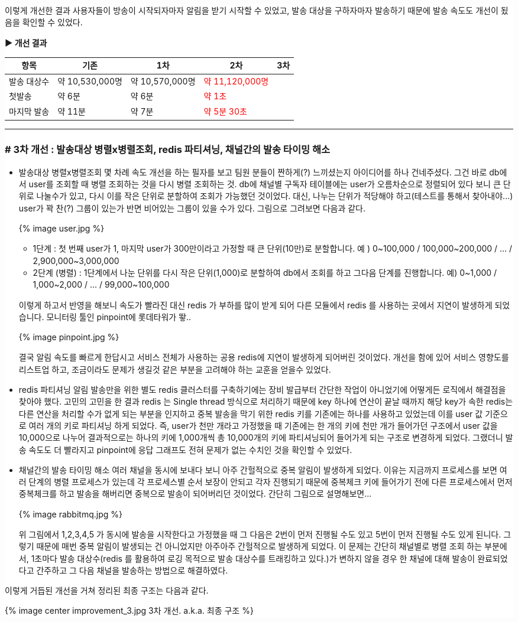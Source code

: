 이렇게 개선한 결과 사용자들이 방송이 시작되자마자 알림을 받기 시작할 수 있었고, 발송 대상을 구하자마자 발송하기 때문에 발송 속도도 개선이 됬음을 확인할 수 있었다.

**▶ 개선 결과**

| 항목 | 기존 | 1차| 2차 | 3차 |
| --- | --- | --- | --- | --- |
| 발송 대상수 | 약 10,530,000명 | 약 10,570,000명 | <font color="red">약 11,120,000명</font> | |
| 첫발송 | 약 6분 | 약 6분 | <font color="red">약 1초</font> | |
| 마지막 발송 | 약 11분 | 약 7분 | <font color="red">약 5분 30초</font> | |

---

### # 3차 개선 : 발송대상 병렬x병렬조회, redis 파티셔닝, 채널간의 발송 타이밍 해소
- 발송대상 병렬x병렬조회
  몇 차례 속도 개선을 하는 필자를 보고 팀원 분들이 짠하게(?) 느끼셨는지 아이디어를 하나 건네주셨다. 그건 바로 db에서 user를 조회할 때 병렬 조회하는 것을 다시 병렬 조회하는 것.
  db에 채널별 구독자 테이블에는 user가 오름차순으로 정렬되어 있다 보니 큰 단위로 나눌수가 있고, 다시 이를 작은 단위로 분할하여 조회가 가능했던 것이었다. 대신, 나누는 단위가 적당해야 하고(테스트를 통해서 찾아내야...) user가 꽉 찬(?) 그룹이 있는가 반면 비어있는 그룹이 있을 수가 있다. 그림으로 그려보면 다음과 같다.

  {% image user.jpg %}

  - 1단계 : 첫 번째 user가 1, 마지막 user가 300만이라고 가정할 때 큰 단위(10만)로 분할합니다.
    예 ) 0~100,000 / 100,000~200,000 / ... / 2,900,000~3,000,000
  - 2단계 (병렬) : 1단계에서 나눈 단위를 다시 작은 단위(1,000)로 분할하여 db에서 조회를 하고 그다음 단계를 진행합니다.
    예) 0~1,000 / 1,000~2,000 / ... / 99,000~100,000

  이렇게 하고서 반영을 해보니 속도가 빨라진 대신 redis 가 부하를 많이 받게 되어 다른 모듈에서 redis 를 사용하는 곳에서 지연이 발생하게 되었습니다. 모니터링 툴인 pinpoint에 롯데타워가 뙇..

  {% image pinpoint.jpg %}

  결국 알림 속도를 빠르게 한답시고 서비스 전체가 사용하는 공용 redis에 지연이 발생하게 되어버린 것이었다. 개선을 함에 있어 서비스 영향도를 리스트업 하고, 조금이라도 문제가 생길것 같은 부분을 고려해야 하는 교훈을 얻을수 있었다.
- redis 파티셔닝
  알림 발송만을 위한 별도 redis 클러스터를 구축하기에는 장비 발급부터 간단한 작업이 아니었기에 어떻게든 로직에서 해결점을 찾아야 했다. 고민의 고민을 한 결과 redis 는 Single thread 방식으로 처리하기 때문에 key 하나에 연산이 끝날 때까지 해당 key가 속한 redis는 다른 연산을 처리할 수가 없게 되는 부분을 인지하고 중복 발송을 막기 위한 redis 키를 기존에는 하나를 사용하고 있었는데 이를 user 값 기준으로 여러 개의 키로 파티셔닝 하게 되었다. 
  즉, user가 천만 개라고 가정했을 때 기존에는 한 개의 키에 천만 개가 들어가던 구조에서 user 값을 10,000으로 나누어 결과적으로는 하나의 키에 1,000개씩 총 10,000개의 키에 파티셔닝되어 들어가게 되는 구조로 변경하게 되었다. 그랬더니 발송 속도도 더 빨라지고 pinpoint에 응답 그래프도 전혀 문제가 없는 수치인 것을 확인할 수 있었다.
- 채널간의 발송 타이밍 해소
  여러 채널을 동시에 보내다 보니 아주 간헐적으로 중복 알림이 발생하게 되었다. 이유는 지금까지 프로세스를 보면 여러 단계의 병렬 프로세스가 있는데 각 프로세스별 순서 보장이 안되고 각자 진행되기 때문에 중복체크 키에 들어가기 전에 다른 프로세스에서 먼저 중복체크를 하고 발송을 해버리면 중복으로 발송이 되어버리던 것이었다. 간단히 그림으로 설명해보면...

  {% image rabbitmq.jpg %}

  위 그림에서 1,2,3,4,5 가 동시에 발송을 시작한다고 가정했을 때 그 다음은 2번이 먼저 진행될 수도 있고 5번이 먼저 진행될 수도 있게 된니다. 그렇기 때문에 매번 중복 알림이 발생되는 건 아니었지만 아주아주 간헐적으로 발생하게 되었다.
  이 문제는 간단히 채널별로 병렬 조회 하는 부분에서, 1초마다 발송 대상수(redis 를 활용하여 로깅 목적으로 발송 대상수를 트래킹하고 있다.)가 변하지 않을 경우 한 채널에 대해 발송이 완료되었다고 간주하고 그 다음 채널을 발송하는 방법으로 해결하였다.

이렇게 거듭된 개선을 거쳐 정리된 최종 구조는 다음과 같다.

{% image center improvement_3.jpg 3차 개선. a.k.a. 최종 구조 %}
